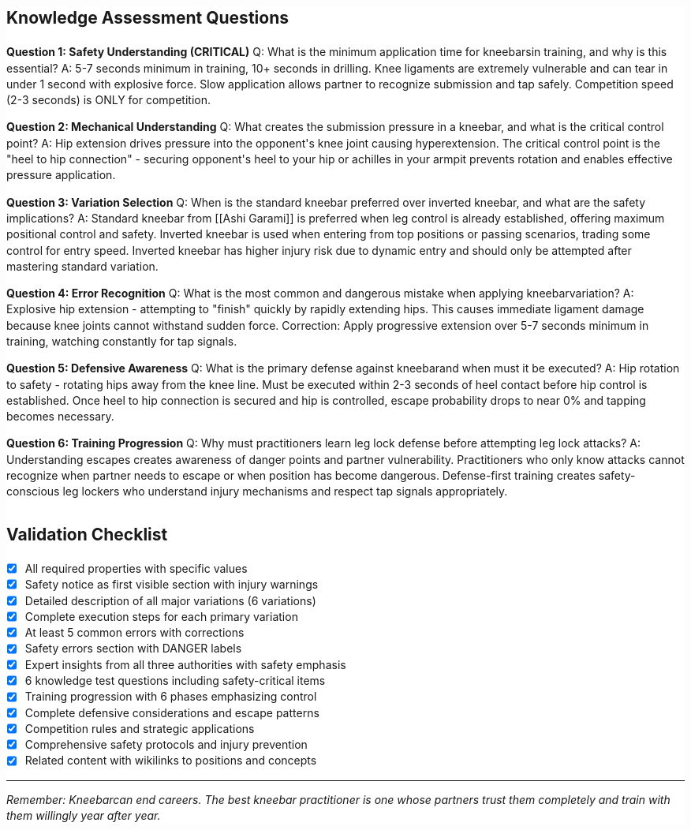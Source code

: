 ## Knowledge Assessment Questions

**Question 1: Safety Understanding (CRITICAL)**
Q: What is the minimum application time for kneebarsin training, and why is this essential?
A: 5-7 seconds minimum in training, 10+ seconds in drilling. Knee ligaments are extremely vulnerable and can tear in under 1 second with explosive force. Slow application allows partner to recognize submission and tap safely. Competition speed (2-3 seconds) is ONLY for competition.

**Question 2: Mechanical Understanding**
Q: What creates the submission pressure in a kneebar, and what is the critical control point?
A: Hip extension drives pressure into the opponent's knee joint causing hyperextension. The critical control point is the "heel to hip connection" - securing opponent's heel to your hip or achilles in your armpit prevents rotation and enables effective pressure application.

**Question 3: Variation Selection**
Q: When is the standard kneebar preferred over inverted kneebar, and what are the safety implications?
A: Standard kneebar from [[Ashi Garami]] is preferred when leg control is already established, offering maximum positional control and safety. Inverted kneebar is used when entering from top positions or passing scenarios, trading some control for entry speed. Inverted kneebar has higher injury risk due to dynamic entry and should only be attempted after mastering standard variation.

**Question 4: Error Recognition**
Q: What is the most common and dangerous mistake when applying kneebarvariation?
A: Explosive hip extension - attempting to "finish" quickly by rapidly extending hips. This causes immediate ligament damage because knee joints cannot withstand sudden force. Correction: Apply progressive extension over 5-7 seconds minimum in training, watching constantly for tap signals.

**Question 5: Defensive Awareness**
Q: What is the primary defense against kneebarand when must it be executed?
A: Hip rotation to safety - rotating hips away from the knee line. Must be executed within 2-3 seconds of heel contact before hip control is established. Once heel to hip connection is secured and hip is controlled, escape probability drops to near 0% and tapping becomes necessary.

**Question 6: Training Progression**
Q: Why must practitioners learn leg lock defense before attempting leg lock attacks?
A: Understanding escapes creates awareness of danger points and partner vulnerability. Practitioners who only know attacks cannot recognize when partner needs to escape or when position has become dangerous. Defense-first training creates safety-conscious leg lockers who understand injury mechanisms and respect tap signals appropriately.

## Validation Checklist

- [x] All required properties with specific values
- [x] Safety notice as first visible section with injury warnings
- [x] Detailed description of all major variations (6 variations)
- [x] Complete execution steps for each primary variation
- [x] At least 5 common errors with corrections
- [x] Safety errors section with DANGER labels
- [x] Expert insights from all three authorities with safety emphasis
- [x] 6 knowledge test questions including safety-critical items
- [x] Training progression with 6 phases emphasizing control
- [x] Complete defensive considerations and escape patterns
- [x] Competition rules and strategic applications
- [x] Comprehensive safety protocols and injury prevention
- [x] Related content with wikilinks to positions and concepts

---

*Remember: Kneebarcan end careers. The best kneebar practitioner is one whose partners trust them completely and train with them willingly year after year.*
